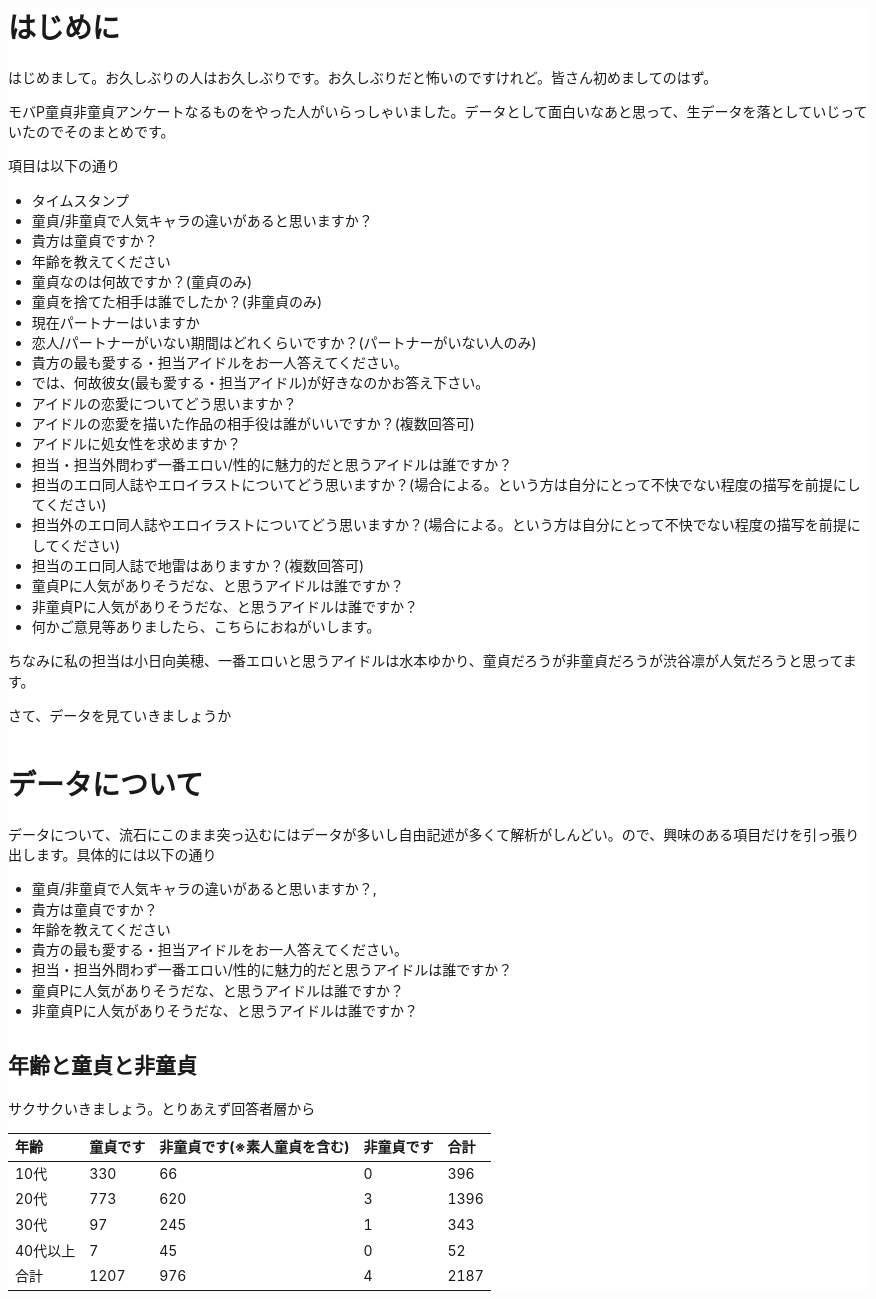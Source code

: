 # はじめに
はじめまして。お久しぶりの人はお久しぶりです。お久しぶりだと怖いのですけれど。皆さん初めましてのはず。

モバP童貞非童貞アンケートなるものをやった人がいらっしゃいました。データとして面白いなあと思って、生データを落としていじっていたのでそのまとめです。

項目は以下の通り
- タイムスタンプ
- 童貞/非童貞で人気キャラの違いがあると思いますか？
- 貴方は童貞ですか？
- 年齢を教えてください
- 童貞なのは何故ですか？(童貞のみ)
- 童貞を捨てた相手は誰でしたか？(非童貞のみ)
- 現在パートナーはいますか
- 恋人/パートナーがいない期間はどれくらいですか？(パートナーがいない人のみ)
- 貴方の最も愛する・担当アイドルをお一人答えてください。
- では、何故彼女(最も愛する・担当アイドル)が好きなのかお答え下さい。
- アイドルの恋愛についてどう思いますか？
- アイドルの恋愛を描いた作品の相手役は誰がいいですか？(複数回答可)
- アイドルに処女性を求めますか？
- 担当・担当外問わず一番エロい/性的に魅力的だと思うアイドルは誰ですか？
- 担当のエロ同人誌やエロイラストについてどう思いますか？(場合による。という方は自分にとって不快でない程度の描写を前提にしてください)
- 担当外のエロ同人誌やエロイラストについてどう思いますか？(場合による。という方は自分にとって不快でない程度の描写を前提にしてください)
- 担当のエロ同人誌で地雷はありますか？(複数回答可)
- 童貞Pに人気がありそうだな、と思うアイドルは誰ですか？
- 非童貞Pに人気がありそうだな、と思うアイドルは誰ですか？
- 何かご意見等ありましたら、こちらにおねがいします。

ちなみに私の担当は小日向美穂、一番エロいと思うアイドルは水本ゆかり、童貞だろうが非童貞だろうが渋谷凛が人気だろうと思ってます。

さて、データを見ていきましょうか

# データについて
データについて、流石にこのまま突っ込むにはデータが多いし自由記述が多くて解析がしんどい。ので、興味のある項目だけを引っ張り出します。具体的には以下の通り

- 童貞/非童貞で人気キャラの違いがあると思いますか？,
- 貴方は童貞ですか？
- 年齢を教えてください
- 貴方の最も愛する・担当アイドルをお一人答えてください。
- 担当・担当外問わず一番エロい/性的に魅力的だと思うアイドルは誰ですか？
- 童貞Pに人気がありそうだな、と思うアイドルは誰ですか？
- 非童貞Pに人気がありそうだな、と思うアイドルは誰ですか？

## 年齢と童貞と非童貞
サクサクいきましょう。とりあえず回答者層から

| 年齢 | 童貞です | 非童貞です(※素人童貞を含む) | 非童貞です | 合計 |
|:---------|:---------|:---------|:---------|:---------|
| 10代 | 330 | 66 | 0 | 396 |
| 20代 | 773 | 620 | 3 | 1396 |
| 30代 | 97 | 245 | 1 | 343 |
| 40代以上 | 7 | 45 | 0 | 52 |
| 合計 | 1207 | 976 | 4 | 2187 |
